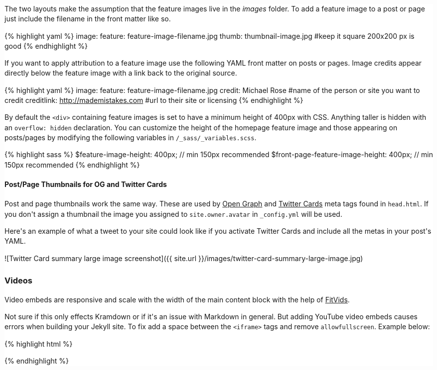 The two layouts make the assumption that the feature images live in the *images* folder. To add a feature image to a post or page just include the filename in the front matter like so.

{% highlight yaml %}
image:
  feature: feature-image-filename.jpg
  thumb: thumbnail-image.jpg #keep it square 200x200 px is good
{% endhighlight %}

If you want to apply attribution to a feature image use the following YAML front matter on posts or pages. Image credits appear directly below the feature image with a link back to the original source.

{% highlight yaml %}
image:
  feature: feature-image-filename.jpg
  credit: Michael Rose #name of the person or site you want to credit
  creditlink: http://mademistakes.com #url to their site or licensing
{% endhighlight %}

By default the `<div>` containing feature images is set to have a minimum height of 400px with CSS. Anything taller is hidden with an `overflow: hidden` declaration. You can customize the height of the homepage feature image and those appearing on posts/pages by modifying the following variables in `/_sass/_variables.scss`.

{% highlight sass %}
$feature-image-height: 400px; // min 150px recommended
$front-page-feature-image-height: 400px; // min 150px recommended
{% endhighlight %}

#### Post/Page Thumbnails for OG and Twitter Cards

Post and page thumbnails work the same way. These are used by [Open Graph](https://developers.facebook.com/docs/opengraph/) and [Twitter Cards](https://dev.twitter.com/docs/cards) meta tags found in `head.html`. If you don't assign a thumbnail the image you assigned to `site.owner.avatar` in `_config.yml` will be used.

Here's an example of what a tweet to your site could look like if you activate Twitter Cards and include all the metas in your post's YAML.

![Twitter Card summary large image screenshot]({{ site.url }}/images/twitter-card-summary-large-image.jpg)

### Videos

Video embeds are responsive and scale with the width of the main content block with the help of [FitVids](http://fitvidsjs.com/).

Not sure if this only effects Kramdown or if it's an issue with Markdown in general. But adding YouTube video embeds causes errors when building your Jekyll site. To fix add a space between the `<iframe>` tags and remove `allowfullscreen`. Example below:

{% highlight html %}
<iframe width="560" height="315" src="http://www.youtube.com/embed/PWf4WUoMXwg" frameborder="0"> </iframe>
{% endhighlight %}
